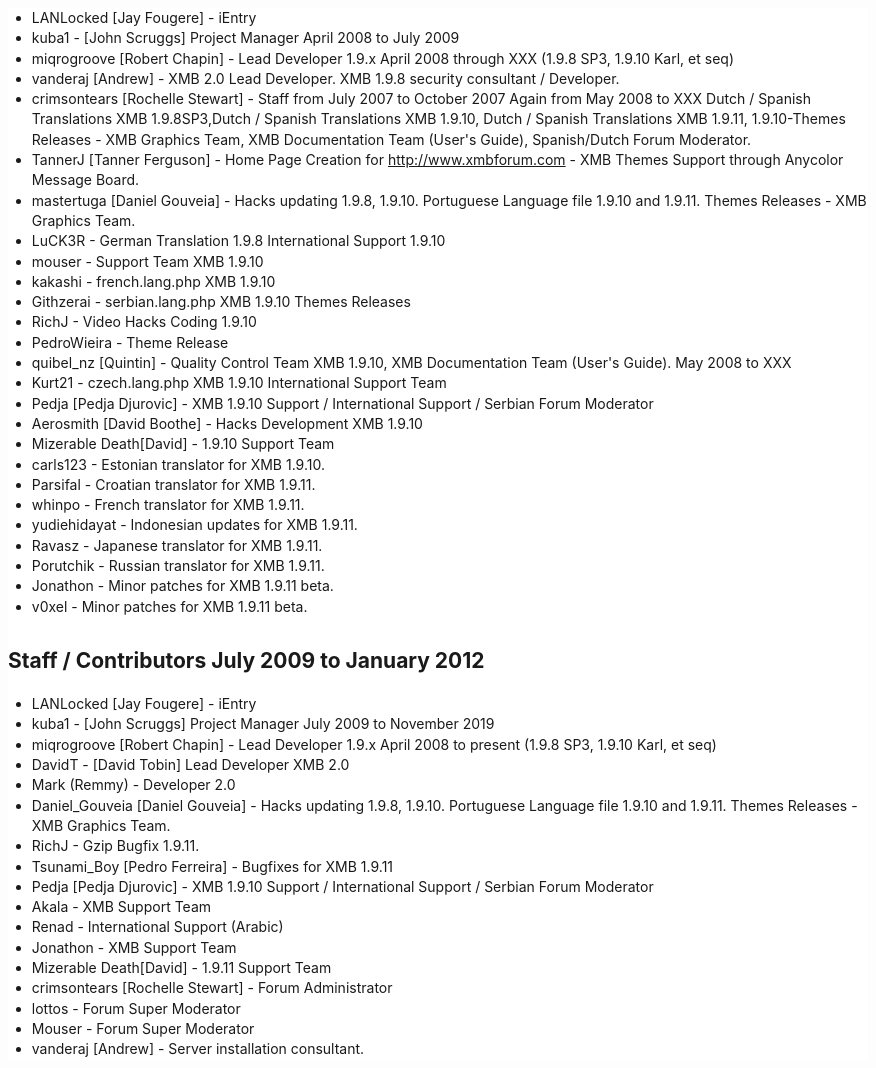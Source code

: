* LANLocked [Jay Fougere] - iEntry
* kuba1 - [John Scruggs] Project Manager April 2008 to July 2009
* miqrogroove [Robert Chapin] - Lead Developer 1.9.x April 2008 through XXX (1.9.8 SP3, 1.9.10 Karl, et seq)
* vanderaj [Andrew] - XMB 2.0 Lead Developer. XMB 1.9.8 security consultant / Developer.
* crimsontears [Rochelle Stewart] - Staff from July 2007 to October 2007 Again from May 2008 to XXX Dutch / Spanish Translations XMB 1.9.8SP3,Dutch / Spanish Translations XMB 1.9.10, Dutch / Spanish Translations XMB 1.9.11, 1.9.10-Themes Releases - XMB Graphics Team, XMB Documentation Team (User's Guide), Spanish/Dutch Forum Moderator.
* TannerJ [Tanner Ferguson] - Home Page Creation for http://www.xmbforum.com - XMB Themes Support through Anycolor Message Board.
* mastertuga [Daniel Gouveia] - Hacks updating 1.9.8, 1.9.10. Portuguese Language file 1.9.10 and 1.9.11. Themes Releases - XMB Graphics Team.
* LuCK3R - German Translation 1.9.8 International Support 1.9.10
* mouser - Support Team XMB 1.9.10
* kakashi - french.lang.php XMB 1.9.10
* Githzerai - serbian.lang.php XMB 1.9.10 Themes Releases
* RichJ - Video Hacks Coding 1.9.10
* PedroWieira - Theme Release
* quibel_nz [Quintin] - Quality Control Team XMB 1.9.10, XMB Documentation Team (User's Guide). May 2008 to XXX
* Kurt21 - czech.lang.php XMB 1.9.10 International Support Team
* Pedja [Pedja Djurovic] - XMB 1.9.10 Support / International Support / Serbian Forum Moderator
* Aerosmith [David Boothe] - Hacks Development XMB 1.9.10
* Mizerable Death[David] - 1.9.10 Support Team
* carls123 - Estonian translator for XMB 1.9.10.
* Parsifal - Croatian translator for XMB 1.9.11.
* whinpo - French translator for XMB 1.9.11.
* yudiehidayat - Indonesian updates for XMB 1.9.11.
* Ravasz - Japanese translator for XMB 1.9.11.
* Porutchik - Russian translator for XMB 1.9.11.
* Jonathon - Minor patches for XMB 1.9.11 beta.
* v0xel - Minor patches for XMB 1.9.11 beta.


## Staff / Contributors July 2009 to January 2012

* LANLocked [Jay Fougere] - iEntry
* kuba1 - [John Scruggs] Project Manager July 2009 to November 2019
* miqrogroove [Robert Chapin] - Lead Developer 1.9.x April 2008 to present (1.9.8 SP3, 1.9.10 Karl, et seq)
* DavidT - [David Tobin] Lead Developer XMB 2.0
* Mark (Remmy) - Developer 2.0
* Daniel_Gouveia [Daniel Gouveia] - Hacks updating 1.9.8, 1.9.10. Portuguese Language file 1.9.10 and 1.9.11. Themes Releases - XMB Graphics Team.
* RichJ - Gzip Bugfix 1.9.11.
* Tsunami_Boy [Pedro Ferreira] - Bugfixes for XMB 1.9.11
* Pedja [Pedja Djurovic] - XMB 1.9.10 Support / International Support / Serbian Forum Moderator
* Akala - XMB Support Team
* Renad - International Support (Arabic)
* Jonathon - XMB Support Team
* Mizerable Death[David] - 1.9.11 Support Team
* crimsontears [Rochelle Stewart] - Forum Administrator
* lottos - Forum Super Moderator
* Mouser - Forum Super Moderator
* vanderaj [Andrew] - Server installation consultant.
